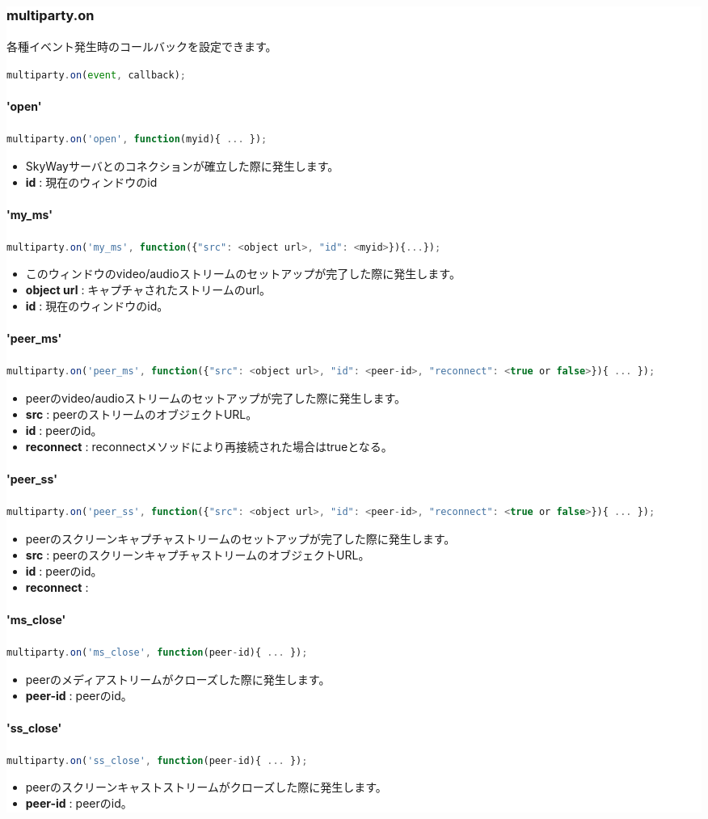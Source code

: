 ### multiparty.on

各種イベント発生時のコールバックを設定できます。

```javascript
multiparty.on(event, callback);
```

#### 'open'
```javascript
multiparty.on('open', function(myid){ ... });
```
* SkyWayサーバとのコネクションが確立した際に発生します。
* **id** : 現在のウィンドウのid

#### 'my_ms'
```javascript
multiparty.on('my_ms', function({"src": <object url>, "id": <myid>}){...});
```
* このウィンドウのvideo/audioストリームのセットアップが完了した際に発生します。
* **object url** : キャプチャされたストリームのurl。
* **id** : 現在のウィンドウのid。

#### 'peer_ms'
```javascript
multiparty.on('peer_ms', function({"src": <object url>, "id": <peer-id>, "reconnect": <true or false>}){ ... });
```
* peerのvideo/audioストリームのセットアップが完了した際に発生します。
* **src** : peerのストリームのオブジェクトURL。
* **id** : peerのid。
* **reconnect** : reconnectメソッドにより再接続された場合はtrueとなる。

#### 'peer_ss'
```javascript
multiparty.on('peer_ss', function({"src": <object url>, "id": <peer-id>, "reconnect": <true or false>}){ ... });
```
* peerのスクリーンキャプチャストリームのセットアップが完了した際に発生します。
* **src** : peerのスクリーンキャプチャストリームのオブジェクトURL。
* **id** : peerのid。
* **reconnect** : 

#### 'ms_close'
```javascript
multiparty.on('ms_close', function(peer-id){ ... });
```
* peerのメディアストリームがクローズした際に発生します。
* **peer-id** : peerのid。

#### 'ss_close'
```javascript
multiparty.on('ss_close', function(peer-id){ ... });
```
* peerのスクリーンキャストストリームがクローズした際に発生します。
* **peer-id** : peerのid。
